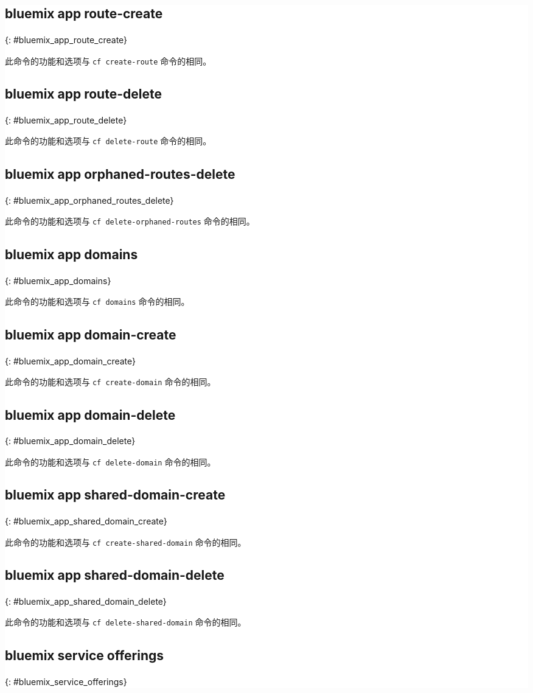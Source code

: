 
## bluemix app route-create
{: #bluemix_app_route_create}

此命令的功能和选项与 `cf create-route` 命令的相同。


## bluemix app route-delete
{: #bluemix_app_route_delete}

此命令的功能和选项与 `cf delete-route` 命令的相同。


## bluemix app orphaned-routes-delete
{: #bluemix_app_orphaned_routes_delete}

此命令的功能和选项与 `cf delete-orphaned-routes` 命令的相同。


## bluemix app domains
{: #bluemix_app_domains}

此命令的功能和选项与 `cf domains` 命令的相同。


## bluemix app domain-create
{: #bluemix_app_domain_create}

此命令的功能和选项与 `cf create-domain` 命令的相同。


## bluemix app domain-delete
{: #bluemix_app_domain_delete}

此命令的功能和选项与 `cf delete-domain` 命令的相同。


## bluemix app shared-domain-create
{: #bluemix_app_shared_domain_create}

此命令的功能和选项与 `cf create-shared-domain` 命令的相同。


## bluemix app shared-domain-delete
{: #bluemix_app_shared_domain_delete}

此命令的功能和选项与 `cf delete-shared-domain` 命令的相同。


## bluemix service offerings
{: #bluemix_service_offerings}

